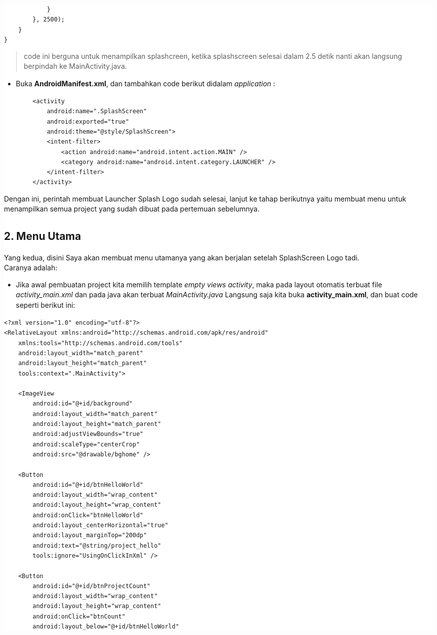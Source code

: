 ```
            }
        }, 2500);
    }
}
```
>code ini berguna untuk menampilkan splashcreen, ketika splashscreen selesai dalam 2.5 detik nanti akan langsung berpindah ke MainActivity.java.<br>

- Buka **AndroidManifest.xml**, dan tambahkan code berikut didalam *application* :<br>
```
        <activity
            android:name=".SplashScreen"
            android:exported="true"
            android:theme="@style/SplashScreen">
            <intent-filter>
                <action android:name="android.intent.action.MAIN" />
                <category android:name="android.intent.category.LAUNCHER" />
            </intent-filter>
        </activity>
```
Dengan ini, perintah membuat Launcher Splash Logo sudah selesai, lanjut ke tahap berikutnya yaitu membuat menu untuk menampilkan semua project yang sudah dibuat pada pertemuan sebelumnya.<br>

## 2. Menu Utama
Yang kedua, disini Saya akan membuat menu utamanya yang akan berjalan setelah SplashScreen Logo tadi.<br>
Caranya adalah:<br>

- Jika awal pembuatan project kita memilih template *empty views activity*, maka pada layout otomatis terbuat file *activity_main.xml* dan pada java akan terbuat *MainActivity.java*
  Langsung saja kita buka **activity_main.xml**, dan buat code seperti berikut ini:<br>

```
<?xml version="1.0" encoding="utf-8"?>
<RelativeLayout xmlns:android="http://schemas.android.com/apk/res/android"
    xmlns:tools="http://schemas.android.com/tools"
    android:layout_width="match_parent"
    android:layout_height="match_parent"
    tools:context=".MainActivity">

    <ImageView
        android:id="@+id/background"
        android:layout_width="match_parent"
        android:layout_height="match_parent"
        android:adjustViewBounds="true"
        android:scaleType="centerCrop"
        android:src="@drawable/bghome" />

    <Button
        android:id="@+id/btnHelloWorld"
        android:layout_width="wrap_content"
        android:layout_height="wrap_content"
        android:onClick="btnHelloWorld"
        android:layout_centerHorizontal="true"
        android:layout_marginTop="200dp"
        android:text="@string/project_hello"
        tools:ignore="UsingOnClickInXml" />

    <Button
        android:id="@+id/btnProjectCount"
        android:layout_width="wrap_content"
        android:layout_height="wrap_content"
        android:onClick="btnCount"
        android:layout_below="@+id/btnHelloWorld"
```